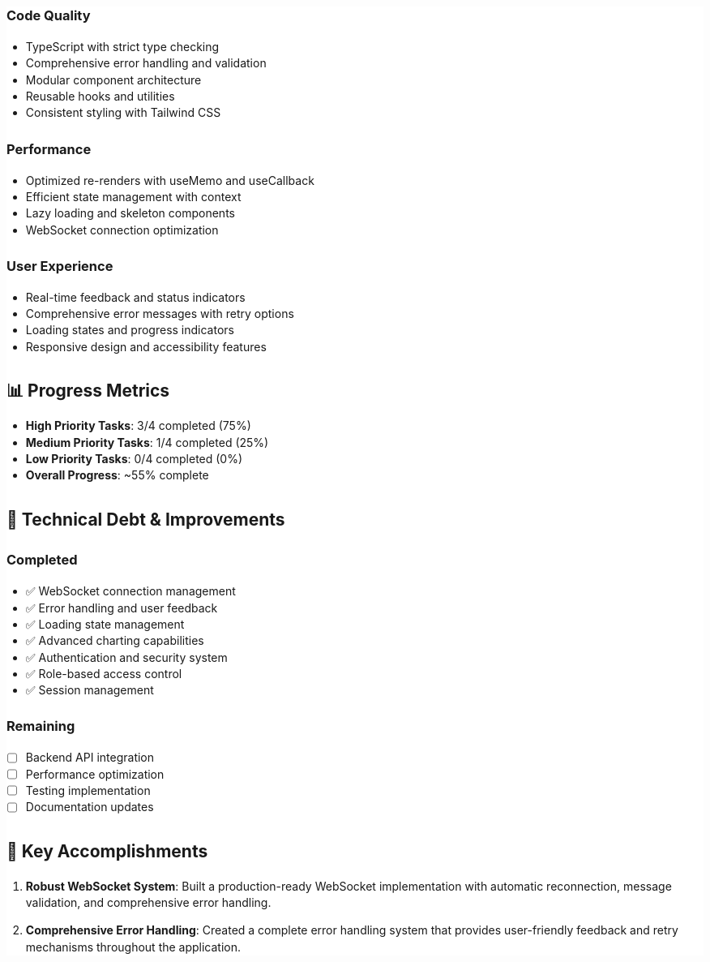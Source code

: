 ### Code Quality
- TypeScript with strict type checking
- Comprehensive error handling and validation
- Modular component architecture
- Reusable hooks and utilities
- Consistent styling with Tailwind CSS

### Performance
- Optimized re-renders with useMemo and useCallback
- Efficient state management with context
- Lazy loading and skeleton components
- WebSocket connection optimization

### User Experience
- Real-time feedback and status indicators
- Comprehensive error messages with retry options
- Loading states and progress indicators
- Responsive design and accessibility features

## 📊 Progress Metrics

- **High Priority Tasks**: 3/4 completed (75%)
- **Medium Priority Tasks**: 1/4 completed (25%)
- **Low Priority Tasks**: 0/4 completed (0%)
- **Overall Progress**: ~55% complete

## 🔧 Technical Debt & Improvements

### Completed
- ✅ WebSocket connection management
- ✅ Error handling and user feedback
- ✅ Loading state management
- ✅ Advanced charting capabilities
- ✅ Authentication and security system
- ✅ Role-based access control
- ✅ Session management

### Remaining
- [ ] Backend API integration
- [ ] Performance optimization
- [ ] Testing implementation
- [ ] Documentation updates

## 🎉 Key Accomplishments

1. **Robust WebSocket System**: Built a production-ready WebSocket implementation with automatic reconnection, message validation, and comprehensive error handling.

2. **Comprehensive Error Handling**: Created a complete error handling system that provides user-friendly feedback and retry mechanisms throughout the application.
